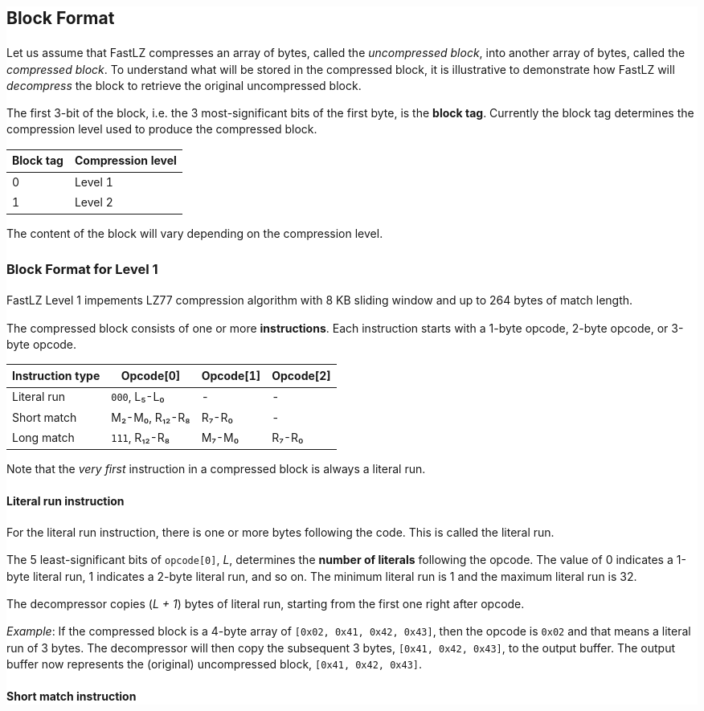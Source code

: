 ## Block Format

Let us assume that FastLZ compresses an array of bytes, called the _uncompressed block_, into another array of bytes, called the _compressed block_. To understand what will be stored in the compressed block, it is illustrative to demonstrate how FastLZ will _decompress_ the block to retrieve the original uncompressed block.

The first 3-bit of the block, i.e. the 3 most-significant bits of the first byte, is the **block tag**. Currently the block tag determines the compression level used to produce the compressed block.

|Block tag|Compression level|
|---------|-----------------|
|   0     |    Level 1      |
|   1     |    Level 2      |

The content of the block will vary depending on the compression level.

### Block Format for Level 1

FastLZ Level 1 impements LZ77 compression algorithm with 8 KB sliding window and up to 264 bytes of match length.

The compressed block consists of one or more **instructions**.
Each instruction starts with a 1-byte opcode, 2-byte opcode, or 3-byte opcode.

| Instruction type | Opcode[0] | Opcode[1] | Opcode[2]
|-----------|------------------|--------------------|--|
| Literal run | `000`, L&#x2085;-L&#x2080; | -|- |
| Short match | M&#x2082;-M&#x2080;, R&#x2081;&#x2082;-R&#x2088; | R&#x2087;-R&#x2080; | - |
| Long match | `111`, R&#x2081;&#x2082;-R&#x2088; | M&#x2087;-M&#x2080; | R&#x2087;-R&#x2080; |

Note that the _very first_ instruction in a compressed block is always a literal run.

#### Literal run instruction

For the literal run instruction, there is one or more bytes following the code. This is called the literal run.

The 5 least-significant bits of `opcode[0]`, _L_, determines the **number of literals** following the opcode. The value of 0 indicates a 1-byte literal run, 1 indicates a 2-byte literal run, and so on. The minimum literal run is 1 and the maximum literal run is 32.

The decompressor copies (_L + 1_) bytes of literal run, starting from the first one right after opcode.

_Example_: If the compressed block is a 4-byte array of `[0x02, 0x41, 0x42, 0x43]`, then the opcode is `0x02` and that means a literal run of 3 bytes. The decompressor will then copy the subsequent 3 bytes, `[0x41, 0x42, 0x43]`, to the output buffer. The output buffer now represents the (original) uncompressed block, `[0x41, 0x42, 0x43]`.

#### Short match instruction
